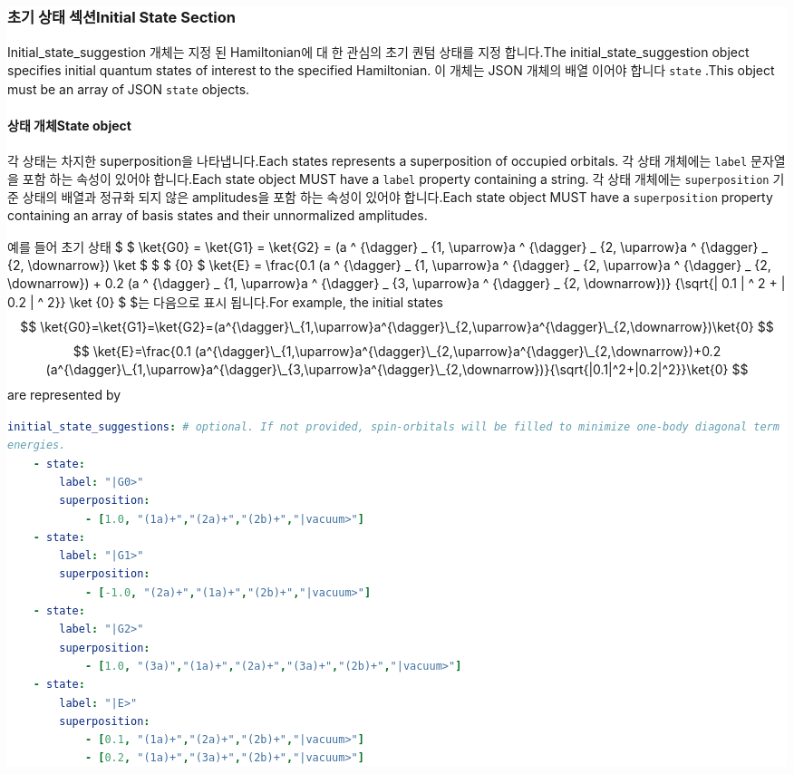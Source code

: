 ### <a name="initial-state-section"></a><span data-ttu-id="adb6f-210">초기 상태 섹션</span><span class="sxs-lookup"><span data-stu-id="adb6f-210">Initial State Section</span></span> ###

<span data-ttu-id="adb6f-211">Initial_state_suggestion 개체는 지정 된 Hamiltonian에 대 한 관심의 초기 퀀텀 상태를 지정 합니다.</span><span class="sxs-lookup"><span data-stu-id="adb6f-211">The initial_state_suggestion object specifies initial quantum states of interest to the specified Hamiltonian.</span></span> <span data-ttu-id="adb6f-212">이 개체는 JSON 개체의 배열 이어야 합니다 `state` .</span><span class="sxs-lookup"><span data-stu-id="adb6f-212">This object must be an array of JSON `state` objects.</span></span>

#### <a name="state-object"></a><span data-ttu-id="adb6f-213">상태 개체</span><span class="sxs-lookup"><span data-stu-id="adb6f-213">State object</span></span> ####

<span data-ttu-id="adb6f-214">각 상태는 차지한 superposition을 나타냅니다.</span><span class="sxs-lookup"><span data-stu-id="adb6f-214">Each states represents a superposition of occupied orbitals.</span></span> <span data-ttu-id="adb6f-215">각 상태 개체에는 `label` 문자열을 포함 하는 속성이 있어야 합니다.</span><span class="sxs-lookup"><span data-stu-id="adb6f-215">Each state object MUST have a `label` property containing a string.</span></span> <span data-ttu-id="adb6f-216">각 상태 개체에는 `superposition` 기준 상태의 배열과 정규화 되지 않은 amplitudes을 포함 하는 속성이 있어야 합니다.</span><span class="sxs-lookup"><span data-stu-id="adb6f-216">Each state object MUST have a `superposition` property containing an array of basis states and their unnormalized amplitudes.</span></span>

<span data-ttu-id="adb6f-217">예를 들어 초기 상태 $ $ \ket{G0} = \ket{G1} = \ket{G2} = (a ^ {\dagger} \_ {1, \uparrow}a ^ {\dagger} \_ {2, \uparrow}a ^ {\dagger} \_ {2, \downarrow}) \ket $ $ $ {0} $ \ket{E} = \frac{0.1 (a ^ {\dagger} \_ {1, \uparrow}a ^ {\dagger} \_ {2, \uparrow}a ^ {\dagger} \_ {2, \downarrow}) + 0.2 (a ^ {\dagger} \_ {1, \uparrow}a ^ {\dagger} \_ {3, \uparrow}a ^ {\dagger} \_ {2, \downarrow})} {\sqrt{| 0.1 | ^ 2 + | 0.2 | ^ 2}} \ket {0} $ $는 다음으로 표시 됩니다.</span><span class="sxs-lookup"><span data-stu-id="adb6f-217">For example, the initial states $$ \ket{G0}=\ket{G1}=\ket{G2}=(a^{\dagger}\_{1,\uparrow}a^{\dagger}\_{2,\uparrow}a^{\dagger}\_{2,\downarrow})\ket{0} $$ $$ \ket{E}=\frac{0.1 (a^{\dagger}\_{1,\uparrow}a^{\dagger}\_{2,\uparrow}a^{\dagger}\_{2,\downarrow})+0.2 (a^{\dagger}\_{1,\uparrow}a^{\dagger}\_{3,\uparrow}a^{\dagger}\_{2,\downarrow})}{\sqrt{|0.1|^2+|0.2|^2}}\ket{0} $$ are represented by</span></span>
```yaml
initial_state_suggestions: # optional. If not provided, spin-orbitals will be filled to minimize one-body diagonal term energies.
    - state:
        label: "|G0>"
        superposition:
            - [1.0, "(1a)+","(2a)+","(2b)+","|vacuum>"]
    - state:
        label: "|G1>"
        superposition:
            - [-1.0, "(2a)+","(1a)+","(2b)+","|vacuum>"]
    - state:
        label: "|G2>"
        superposition:
            - [1.0, "(3a)","(1a)+","(2a)+","(3a)+","(2b)+","|vacuum>"]
    - state:
        label: "|E>"
        superposition:
            - [0.1, "(1a)+","(2a)+","(2b)+","|vacuum>"]
            - [0.2, "(1a)+","(3a)+","(2b)+","|vacuum>"]
```
